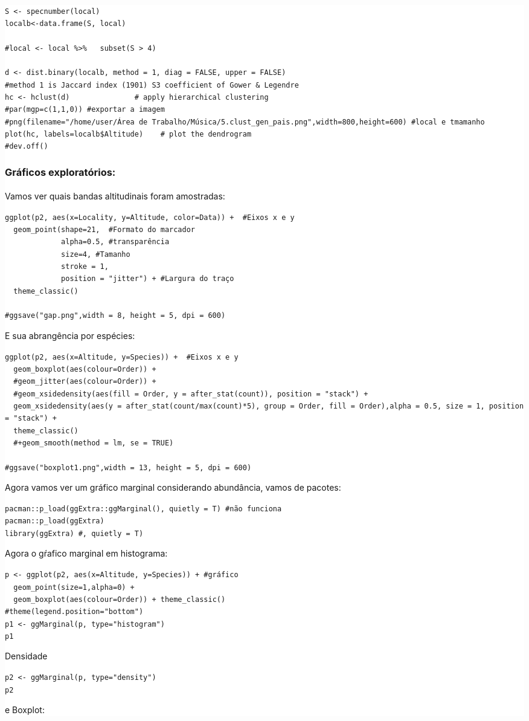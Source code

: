 ```
S <- specnumber(local)
localb<-data.frame(S, local) 

#local <- local %>%   subset(S > 4)

d <- dist.binary(localb, method = 1, diag = FALSE, upper = FALSE) 
#method 1 is Jaccard index (1901) S3 coefficient of Gower & Legendre
hc <- hclust(d)               # apply hierarchical clustering 
#par(mgp=c(1,1,0)) #exportar a imagem
#png(filename="/home/user/Área de Trabalho/Música/5.clust_gen_pais.png",width=800,height=600) #local e tmamanho
plot(hc, labels=localb$Altitude)    # plot the dendrogram
#dev.off()

```


### Gráficos exploratórios:
Vamos ver quais bandas altitudinais foram amostradas:
```
ggplot(p2, aes(x=Locality, y=Altitude, color=Data)) +  #Eixos x e y
  geom_point(shape=21,  #Formato do marcador
             alpha=0.5, #transparência
             size=4, #Tamanho
             stroke = 1,
             position = "jitter") + #Largura do traço 
  theme_classic()

#ggsave("gap.png",width = 8, height = 5, dpi = 600)
```
E sua abrangência por espécies:
```
ggplot(p2, aes(x=Altitude, y=Species)) +  #Eixos x e y
  geom_boxplot(aes(colour=Order)) +
  #geom_jitter(aes(colour=Order)) +
  #geom_xsidedensity(aes(fill = Order, y = after_stat(count)), position = "stack") +
  geom_xsidedensity(aes(y = after_stat(count/max(count)*5), group = Order, fill = Order),alpha = 0.5, size = 1, position = "stack") + 
  theme_classic()  
  #+geom_smooth(method = lm, se = TRUE)

#ggsave("boxplot1.png",width = 13, height = 5, dpi = 600)
```

Agora vamos ver um gráfico marginal considerando abundância, vamos de pacotes:
```
pacman::p_load(ggExtra::ggMarginal(), quietly = T) #não funciona
pacman::p_load(ggExtra)
library(ggExtra) #, quietly = T)
```
Agora o gŕafico marginal em histograma:
```
p <- ggplot(p2, aes(x=Altitude, y=Species)) + #gráfico
  geom_point(size=1,alpha=0) + 
  geom_boxplot(aes(colour=Order)) + theme_classic()
#theme(legend.position="bottom")
p1 <- ggMarginal(p, type="histogram")
p1
```
Densidade
```
p2 <- ggMarginal(p, type="density")
p2
```
e Boxplot:
```
```